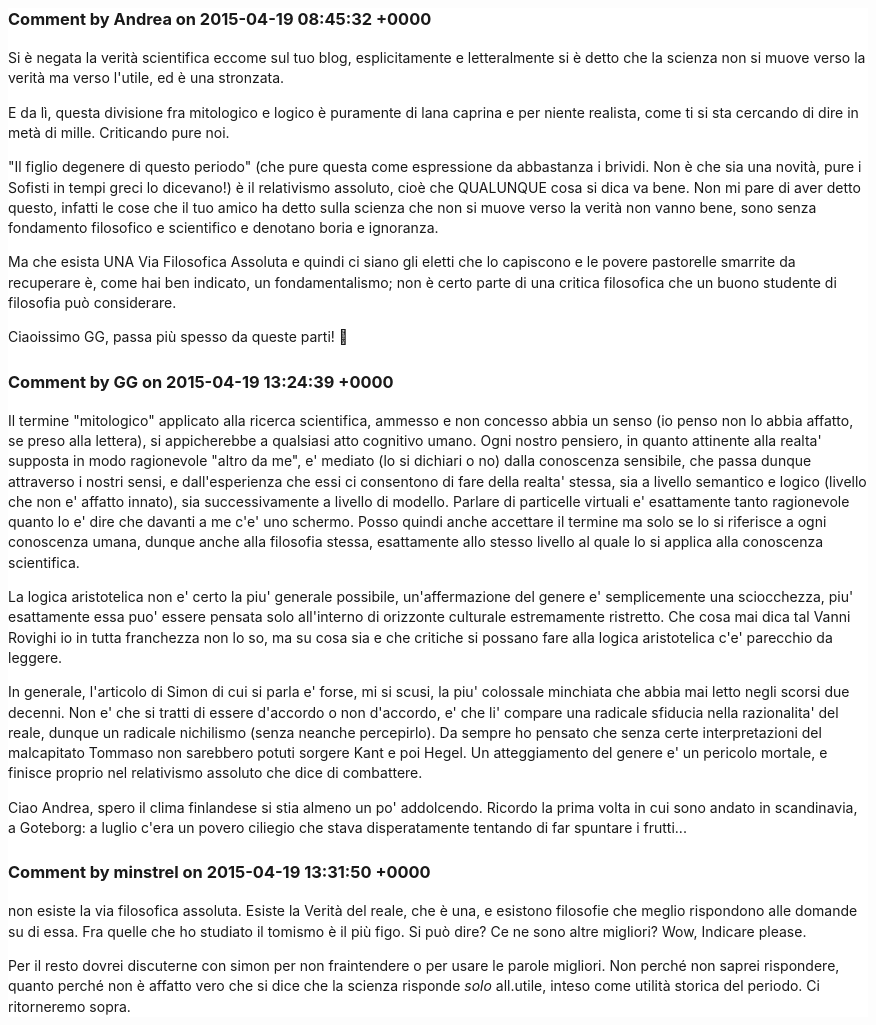 ### Comment by Andrea on 2015-04-19 08:45:32 +0000
Si è negata la verità scientifica eccome sul tuo blog, esplicitamente e letteralmente si è detto che la scienza non si muove verso la verità ma verso l'utile, ed è una stronzata.

E da lì, questa divisione fra mitologico e logico è puramente di lana caprina e per niente realista, come ti si sta cercando di dire in metà di mille. Criticando pure noi.

"Il figlio degenere di questo periodo" (che pure questa come espressione da abbastanza i brividi. Non è che sia una novità, pure i Sofisti in tempi greci lo dicevano!) è il relativismo assoluto, cioè che QUALUNQUE cosa si dica va bene. Non mi pare di aver detto questo, infatti le cose che il tuo amico ha detto sulla scienza che non si muove verso la verità non vanno bene, sono senza fondamento filosofico e scientifico e denotano boria e ignoranza.

Ma che esista UNA Via Filosofica Assoluta e quindi ci siano gli eletti che lo capiscono e le povere pastorelle smarrite da recuperare è, come hai ben indicato, un fondamentalismo; non è certo parte di una critica filosofica che un buono studente di filosofia può considerare.

Ciaoissimo GG, passa più spesso da queste parti! 🙂

### Comment by GG on 2015-04-19 13:24:39 +0000
Il termine "mitologico" applicato alla ricerca scientifica, ammesso e non concesso abbia un senso (io penso non lo abbia affatto, se preso alla lettera), si appicherebbe a qualsiasi atto cognitivo umano. Ogni nostro pensiero, in quanto attinente alla realta' supposta in modo ragionevole "altro da me", e' mediato (lo si dichiari o no) dalla conoscenza sensibile, che passa dunque attraverso i nostri sensi, e dall'esperienza che essi ci consentono di fare della realta' stessa, sia a livello semantico e logico (livello che non e' affatto innato), sia successivamente a livello di modello. Parlare di particelle virtuali e' esattamente tanto ragionevole quanto lo e' dire che davanti a me c'e' uno schermo. Posso quindi anche accettare il termine ma solo se lo si riferisce a ogni conoscenza umana, dunque anche alla filosofia stessa, esattamente allo stesso livello al quale lo si applica alla conoscenza scientifica. 

La logica aristotelica non e' certo la piu' generale possibile, un'affermazione del genere e' semplicemente una sciocchezza, piu' esattamente essa puo' essere pensata solo all'interno di orizzonte culturale estremamente ristretto. Che cosa mai dica tal Vanni Rovighi io in tutta franchezza non lo so, ma su cosa sia e che critiche si possano fare alla logica aristotelica c'e' parecchio da leggere. 

In generale, l'articolo di Simon di cui si parla e' forse, mi si scusi, la piu' colossale minchiata che abbia mai letto negli scorsi due decenni. Non e' che si tratti di essere d'accordo o non d'accordo, e' che li' compare una radicale sfiducia nella razionalita' del reale, dunque un radicale nichilismo (senza neanche percepirlo). Da sempre ho pensato che senza certe interpretazioni del malcapitato Tommaso non sarebbero potuti sorgere Kant e poi Hegel. Un atteggiamento del genere e' un pericolo mortale, e finisce proprio nel relativismo assoluto che dice di combattere.

Ciao Andrea, spero il clima finlandese si stia almeno un po' addolcendo. Ricordo la prima volta in cui sono andato in scandinavia, a Goteborg: a luglio c'era un povero ciliegio che stava disperatamente tentando di far spuntare i frutti...

### Comment by minstrel on 2015-04-19 13:31:50 +0000
non esiste la via filosofica assoluta. Esiste la Verità del reale, che è una, e esistono filosofie che meglio rispondono alle domande su di essa. Fra quelle che ho studiato il tomismo è il più figo. Si può dire? Ce ne sono altre migliori? Wow, Indicare please.

Per il resto dovrei discuterne con simon per non fraintendere o per usare le parole migliori. Non perché non saprei rispondere, quanto perché non è affatto vero che si dice che la scienza risponde _solo_ all.utile, inteso come utilità storica del periodo. Ci ritorneremo sopra.
